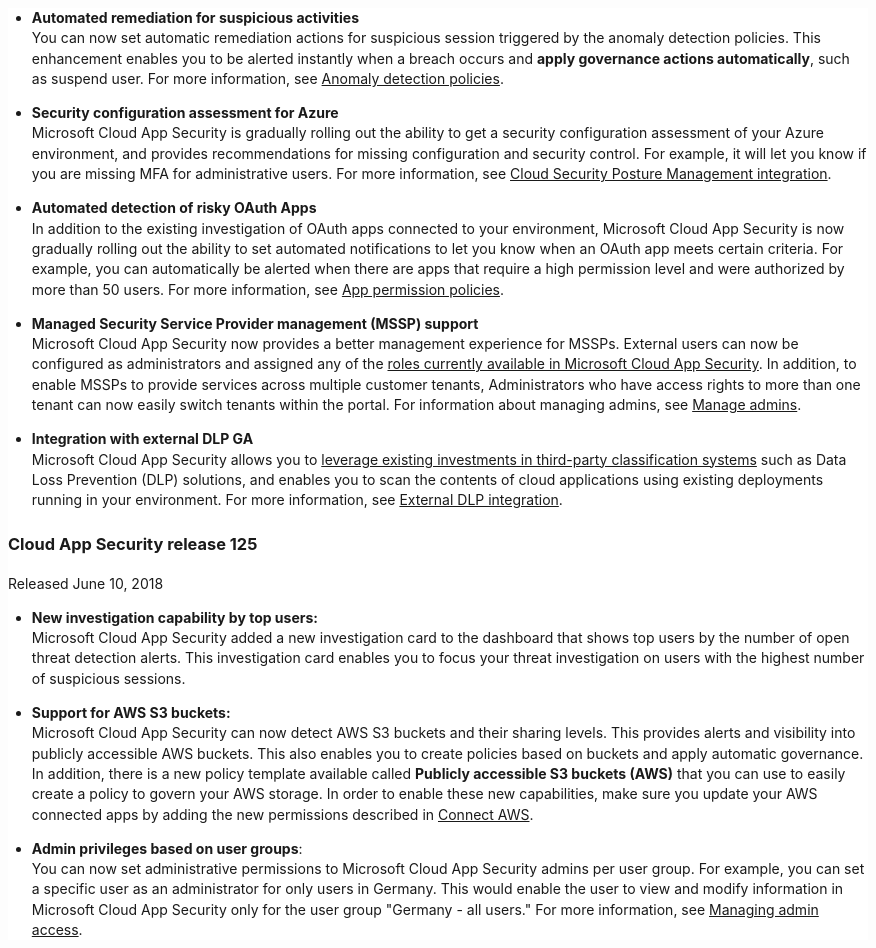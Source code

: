 - **Automated remediation for suspicious activities**  
You can now set automatic remediation actions for suspicious session triggered by the anomaly detection policies. This enhancement enables you to be alerted instantly when a breach occurs and **apply governance actions automatically**, such as suspend user. For more information, see [Anomaly detection policies](anomaly-detection-policy.md#enable-automated-governance).

- **Security configuration assessment for Azure**  
Microsoft Cloud App Security is gradually rolling out the ability to get a security configuration assessment of your Azure environment, and provides recommendations for missing configuration and security control. For example, it will let you know if you are missing MFA for administrative users. For more information, see [Cloud Security Posture Management integration](security-config.md).

- **Automated detection of risky OAuth Apps**  
In addition to the existing investigation of OAuth apps connected to your environment, Microsoft Cloud App Security is now gradually rolling out the ability to set automated notifications to let you know when an OAuth app meets certain criteria. For example, you can automatically be alerted when there are apps that require a high permission level and were authorized by more than 50 users. For more information, see [App permission policies](app-permission-policy.md).

- **Managed Security Service Provider management (MSSP) support**  
Microsoft Cloud App Security now provides a better management experience for MSSPs. External users can now be configured as administrators and assigned any of the [roles currently available in Microsoft Cloud App Security](manage-admins.md). In addition, to enable MSSPs to provide services across multiple customer tenants, Administrators who have access rights to more than one tenant can now easily switch tenants within the portal. For information about managing admins, see [Manage admins](manage-admins.md).

- **Integration with external DLP GA**  
Microsoft Cloud App Security allows you to [leverage existing investments in third-party classification systems](icap-stunnel.md) such as Data Loss Prevention (DLP) solutions, and enables you to scan the contents of cloud applications using existing deployments running in your environment. For more information, see [External DLP integration](icap-stunnel.md).

### Cloud App Security release 125

Released June 10, 2018

- **New investigation capability by top users:**  
Microsoft Cloud App Security added a new investigation card to the dashboard that shows top users by the number of open threat detection alerts. This investigation card enables you to focus your threat investigation on users with the highest number of suspicious sessions.

- **Support for AWS S3 buckets:**  
Microsoft Cloud App Security can now detect AWS S3 buckets and their sharing levels. This provides alerts and visibility into publicly accessible AWS buckets. This also enables you to create policies based on buckets and apply automatic governance. In addition, there is a new policy template available called **Publicly accessible S3 buckets (AWS)** that you can use to easily create a policy to govern your AWS storage. In order to enable these new capabilities, make sure you update your AWS connected apps by adding the new permissions described in [Connect AWS](./connect-aws.md).

- **Admin privileges based on user groups**:  
You can now set administrative permissions to Microsoft Cloud App Security admins per user group. For example, you can set a specific user as an administrator for only users in Germany. This would enable the user to view and modify information in Microsoft Cloud App Security only for the user group "Germany - all users." For more information, see [Managing admin access](manage-admins.md).
